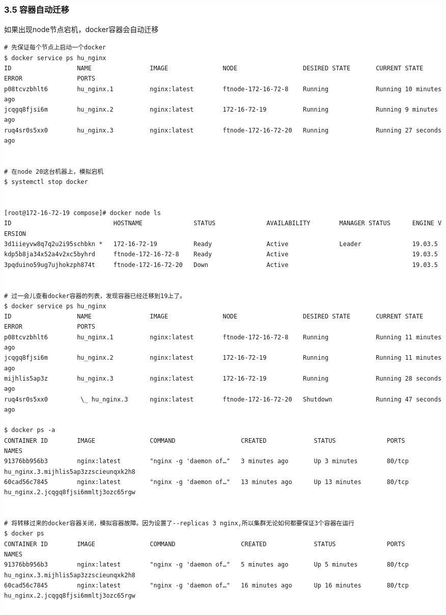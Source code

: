 ### 3.5 容器自动迁移

如果出现node节点宕机，docker容器会自动迁移

```
# 先保证每个节点上启动一个docker
$ docker service ps hu_nginx
ID                  NAME                IMAGE               NODE                  DESIRED STATE       CURRENT STATE            ERROR               PORTS
p08tcvzbhlt6        hu_nginx.1          nginx:latest        ftnode-172-16-72-8    Running             Running 10 minutes ago                       
jcqgq8fjsi6m        hu_nginx.2          nginx:latest        172-16-72-19          Running             Running 9 minutes ago                        
ruq4sr0s5xx0        hu_nginx.3          nginx:latest        ftnode-172-16-72-20   Running             Running 27 seconds ago 


# 在node 20这台机器上，模拟宕机
$ systemctl stop docker


[root@172-16-72-19 compose]# docker node ls
ID                            HOSTNAME              STATUS              AVAILABILITY        MANAGER STATUS      ENGINE VERSION
3d1iieyvw8q7q2u2i95schbkn *   172-16-72-19          Ready               Active              Leader              19.03.5
kdp5b8ja34x52a4v2xc5byhrd     ftnode-172-16-72-8    Ready               Active                                  19.03.5
3pqduino59ug7ujhokzph874t     ftnode-172-16-72-20   Down                Active                                  19.03.5


# 过一会儿查看docker容器的列表，发现容器已经迁移到19上了。
$ docker service ps hu_nginx
ID                  NAME                IMAGE               NODE                  DESIRED STATE       CURRENT STATE            ERROR               PORTS
p08tcvzbhlt6        hu_nginx.1          nginx:latest        ftnode-172-16-72-8    Running             Running 11 minutes ago                       
jcqgq8fjsi6m        hu_nginx.2          nginx:latest        172-16-72-19          Running             Running 11 minutes ago                       
mijhlis5ap3z        hu_nginx.3          nginx:latest        172-16-72-19          Running             Running 28 seconds ago                       
ruq4sr0s5xx0         \_ hu_nginx.3      nginx:latest        ftnode-172-16-72-20   Shutdown            Running 47 seconds ago 

$ docker ps -a
CONTAINER ID        IMAGE               COMMAND                  CREATED             STATUS              PORTS               NAMES
91376bb956b3        nginx:latest        "nginx -g 'daemon of…"   3 minutes ago       Up 3 minutes        80/tcp              hu_nginx.3.mijhlis5ap3zzscieunqxk2h8
60cad56c7845        nginx:latest        "nginx -g 'daemon of…"   13 minutes ago      Up 13 minutes       80/tcp              hu_nginx.2.jcqgq8fjsi6mmltj3ozc65rgw


# 将转移过来的docker容器关闭，模拟容器故障。因为设置了--replicas 3 nginx,所以集群无论如何都要保证3个容器在运行
$ docker ps
CONTAINER ID        IMAGE               COMMAND                  CREATED             STATUS              PORTS               NAMES
91376bb956b3        nginx:latest        "nginx -g 'daemon of…"   5 minutes ago       Up 5 minutes        80/tcp              hu_nginx.3.mijhlis5ap3zzscieunqxk2h8
60cad56c7845        nginx:latest        "nginx -g 'daemon of…"   16 minutes ago      Up 16 minutes       80/tcp              hu_nginx.2.jcqgq8fjsi6mmltj3ozc65rgw


```